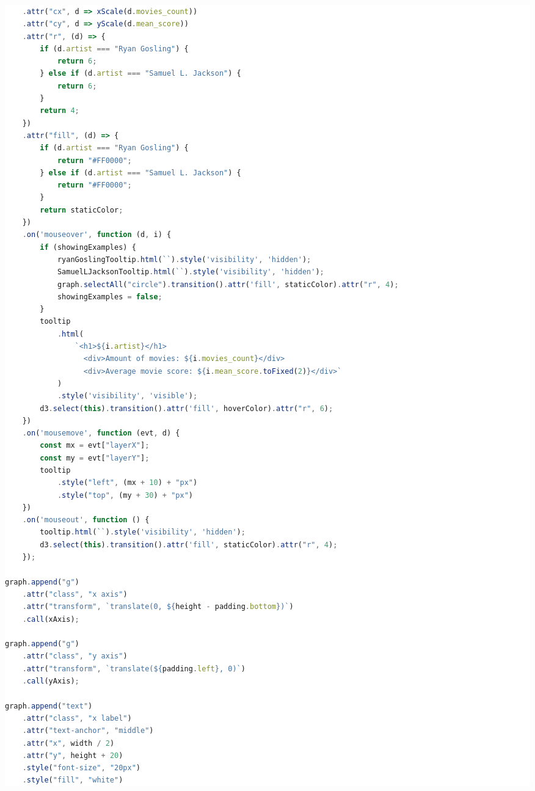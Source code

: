 ```js
    .attr("cx", d => xScale(d.movies_count))
    .attr("cy", d => yScale(d.mean_score))
    .attr("r", (d) => { 
        if (d.artist === "Ryan Gosling") {
            return 6;
        } else if (d.artist === "Samuel L. Jackson") {
            return 6;
        }
        return 4;
    })
    .attr("fill", (d) => {
        if (d.artist === "Ryan Gosling") {
            return "#FF0000";
        } else if (d.artist === "Samuel L. Jackson") {
            return "#FF0000";
        }
        return staticColor;
    })
    .on('mouseover', function (d, i) {
        if (showingExamples) {
            ryanGoslingTooltip.html(``).style('visibility', 'hidden');
            SamuelLJacksonTooltip.html(``).style('visibility', 'hidden');
            graph.selectAll("circle").transition().attr('fill', staticColor).attr("r", 4);
            showingExamples = false;
        }
        tooltip
            .html(
                `<h1>${i.artist}</h1>
                  <div>Amount of movies: ${i.movies_count}</div>
                  <div>Average movie score: ${i.mean_score.toFixed(2)}</div>`
            )
            .style('visibility', 'visible');
        d3.select(this).transition().attr('fill', hoverColor).attr("r", 6);
    })
    .on('mousemove', function (evt, d) {
        const mx = evt["layerX"];
        const my = evt["layerY"];
        tooltip
            .style("left", (mx + 10) + "px")
            .style("top", (my + 30) + "px")
    })
    .on('mouseout', function () {
        tooltip.html(``).style('visibility', 'hidden');
        d3.select(this).transition().attr('fill', staticColor).attr("r", 4);
    });

graph.append("g")
    .attr("class", "x axis")
    .attr("transform", `translate(0, ${height - padding.bottom})`)
    .call(xAxis);

graph.append("g")
    .attr("class", "y axis")
    .attr("transform", `translate(${padding.left}, 0)`)
    .call(yAxis);

graph.append("text")
    .attr("class", "x label")
    .attr("text-anchor", "middle")
    .attr("x", width / 2)
    .attr("y", height + 20)
    .style("font-size", "20px")
    .style("fill", "white")
```